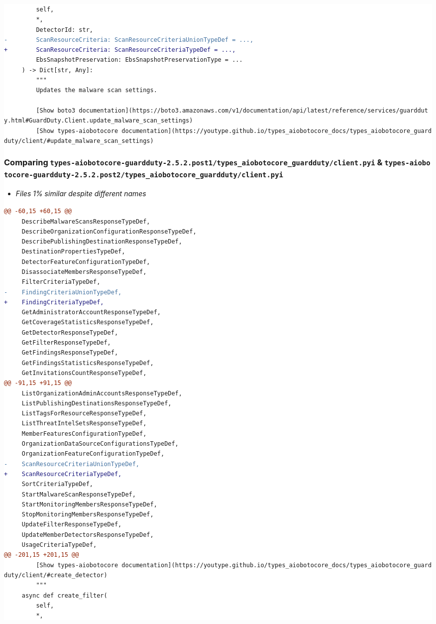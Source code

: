 ```diff
         self,
         *,
         DetectorId: str,
-        ScanResourceCriteria: ScanResourceCriteriaUnionTypeDef = ...,
+        ScanResourceCriteria: ScanResourceCriteriaTypeDef = ...,
         EbsSnapshotPreservation: EbsSnapshotPreservationType = ...
     ) -> Dict[str, Any]:
         """
         Updates the malware scan settings.
 
         [Show boto3 documentation](https://boto3.amazonaws.com/v1/documentation/api/latest/reference/services/guardduty.html#GuardDuty.Client.update_malware_scan_settings)
         [Show types-aiobotocore documentation](https://youtype.github.io/types_aiobotocore_docs/types_aiobotocore_guardduty/client/#update_malware_scan_settings)
```

### Comparing `types-aiobotocore-guardduty-2.5.2.post1/types_aiobotocore_guardduty/client.pyi` & `types-aiobotocore-guardduty-2.5.2.post2/types_aiobotocore_guardduty/client.pyi`

 * *Files 1% similar despite different names*

```diff
@@ -60,15 +60,15 @@
     DescribeMalwareScansResponseTypeDef,
     DescribeOrganizationConfigurationResponseTypeDef,
     DescribePublishingDestinationResponseTypeDef,
     DestinationPropertiesTypeDef,
     DetectorFeatureConfigurationTypeDef,
     DisassociateMembersResponseTypeDef,
     FilterCriteriaTypeDef,
-    FindingCriteriaUnionTypeDef,
+    FindingCriteriaTypeDef,
     GetAdministratorAccountResponseTypeDef,
     GetCoverageStatisticsResponseTypeDef,
     GetDetectorResponseTypeDef,
     GetFilterResponseTypeDef,
     GetFindingsResponseTypeDef,
     GetFindingsStatisticsResponseTypeDef,
     GetInvitationsCountResponseTypeDef,
@@ -91,15 +91,15 @@
     ListOrganizationAdminAccountsResponseTypeDef,
     ListPublishingDestinationsResponseTypeDef,
     ListTagsForResourceResponseTypeDef,
     ListThreatIntelSetsResponseTypeDef,
     MemberFeaturesConfigurationTypeDef,
     OrganizationDataSourceConfigurationsTypeDef,
     OrganizationFeatureConfigurationTypeDef,
-    ScanResourceCriteriaUnionTypeDef,
+    ScanResourceCriteriaTypeDef,
     SortCriteriaTypeDef,
     StartMalwareScanResponseTypeDef,
     StartMonitoringMembersResponseTypeDef,
     StopMonitoringMembersResponseTypeDef,
     UpdateFilterResponseTypeDef,
     UpdateMemberDetectorsResponseTypeDef,
     UsageCriteriaTypeDef,
@@ -201,15 +201,15 @@
         [Show types-aiobotocore documentation](https://youtype.github.io/types_aiobotocore_docs/types_aiobotocore_guardduty/client/#create_detector)
         """
     async def create_filter(
         self,
         *,
```